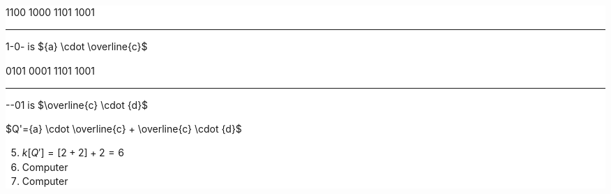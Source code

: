 1100
1000
1101
1001

---
1-0- is ${a} \cdot \overline{c}$

0101
0001
1101
1001

---
--01 is $\overline{c} \cdot {d}$

$Q'={a} \cdot \overline{c} + \overline{c} \cdot {d}$

5. $k[Q']=[2+2]+2=6$
6. Computer
7. Computer 
